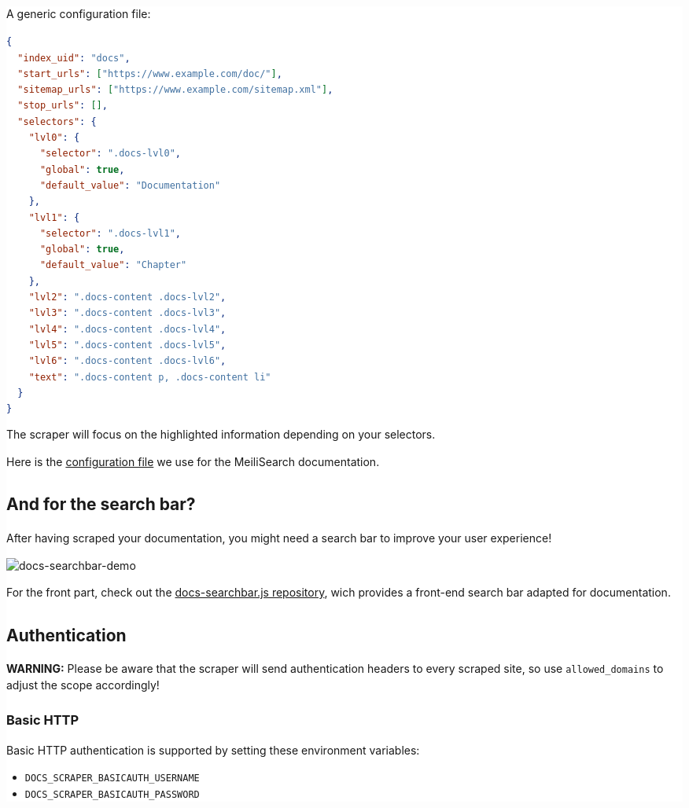 A generic configuration file:

```json
{
  "index_uid": "docs",
  "start_urls": ["https://www.example.com/doc/"],
  "sitemap_urls": ["https://www.example.com/sitemap.xml"],
  "stop_urls": [],
  "selectors": {
    "lvl0": {
      "selector": ".docs-lvl0",
      "global": true,
      "default_value": "Documentation"
    },
    "lvl1": {
      "selector": ".docs-lvl1",
      "global": true,
      "default_value": "Chapter"
    },
    "lvl2": ".docs-content .docs-lvl2",
    "lvl3": ".docs-content .docs-lvl3",
    "lvl4": ".docs-content .docs-lvl4",
    "lvl5": ".docs-content .docs-lvl5",
    "lvl6": ".docs-content .docs-lvl6",
    "text": ".docs-content p, .docs-content li"
  }
}
```

The scraper will focus on the highlighted information depending on your selectors.

Here is the [configuration file](https://github.com/meilisearch/documentation/blob/master/.vuepress/scraper/config.json) we use for the MeiliSearch documentation.

## And for the search bar?

After having scraped your documentation, you might need a search bar to improve your user experience!

![docs-searchbar-demo](assets/docs-searchbar-demo.gif)

For the front part, check out the [docs-searchbar.js repository](https://github.com/meilisearch/docs-searchbar.js), wich provides a front-end search bar adapted for documentation.

## Authentication

__WARNING:__ Please be aware that the scraper will send authentication headers to every scraped site, so use `allowed_domains` to adjust the scope accordingly!

### Basic HTTP 

Basic HTTP authentication is supported by setting these environment variables:
- `DOCS_SCRAPER_BASICAUTH_USERNAME`
- `DOCS_SCRAPER_BASICAUTH_PASSWORD`
